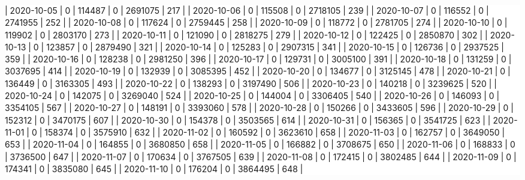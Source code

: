| 2020-10-05 | 0 | 114487 | 0 | 2691075 | 217 |
| 2020-10-06 | 0 | 115508 | 0 | 2718105 | 239 |
| 2020-10-07 | 0 | 116552 | 0 | 2741955 | 252 |
| 2020-10-08 | 0 | 117624 | 0 | 2759445 | 258 |
| 2020-10-09 | 0 | 118772 | 0 | 2781705 | 274 |
| 2020-10-10 | 0 | 119902 | 0 | 2803170 | 273 |
| 2020-10-11 | 0 | 121090 | 0 | 2818275 | 279 |
| 2020-10-12 | 0 | 122425 | 0 | 2850870 | 302 |
| 2020-10-13 | 0 | 123857 | 0 | 2879490 | 321 |
| 2020-10-14 | 0 | 125283 | 0 | 2907315 | 341 |
| 2020-10-15 | 0 | 126736 | 0 | 2937525 | 359 |
| 2020-10-16 | 0 | 128238 | 0 | 2981250 | 396 |
| 2020-10-17 | 0 | 129731 | 0 | 3005100 | 391 |
| 2020-10-18 | 0 | 131259 | 0 | 3037695 | 414 |
| 2020-10-19 | 0 | 132939 | 0 | 3085395 | 452 |
| 2020-10-20 | 0 | 134677 | 0 | 3125145 | 478 |
| 2020-10-21 | 0 | 136449 | 0 | 3163305 | 493 |
| 2020-10-22 | 0 | 138293 | 0 | 3197490 | 506 |
| 2020-10-23 | 0 | 140218 | 0 | 3239625 | 520 |
| 2020-10-24 | 0 | 142075 | 0 | 3269040 | 524 |
| 2020-10-25 | 0 | 144004 | 0 | 3306405 | 540 |
| 2020-10-26 | 0 | 146093 | 0 | 3354105 | 567 |
| 2020-10-27 | 0 | 148191 | 0 | 3393060 | 578 |
| 2020-10-28 | 0 | 150266 | 0 | 3433605 | 596 |
| 2020-10-29 | 0 | 152312 | 0 | 3470175 | 607 |
| 2020-10-30 | 0 | 154378 | 0 | 3503565 | 614 |
| 2020-10-31 | 0 | 156365 | 0 | 3541725 | 623 |
| 2020-11-01 | 0 | 158374 | 0 | 3575910 | 632 |
| 2020-11-02 | 0 | 160592 | 0 | 3623610 | 658 |
| 2020-11-03 | 0 | 162757 | 0 | 3649050 | 653 |
| 2020-11-04 | 0 | 164855 | 0 | 3680850 | 658 |
| 2020-11-05 | 0 | 166882 | 0 | 3708675 | 650 |
| 2020-11-06 | 0 | 168833 | 0 | 3736500 | 647 |
| 2020-11-07 | 0 | 170634 | 0 | 3767505 | 639 |
| 2020-11-08 | 0 | 172415 | 0 | 3802485 | 644 |
| 2020-11-09 | 0 | 174341 | 0 | 3835080 | 645 |
| 2020-11-10 | 0 | 176204 | 0 | 3864495 | 648 |